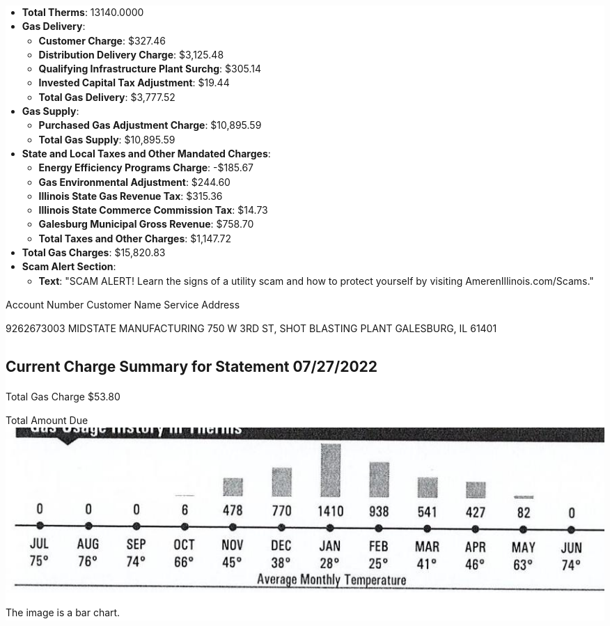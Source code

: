   - **Total Therms**: 13140.0000
- **Gas Delivery**:
  - **Customer Charge**: $327.46
  - **Distribution Delivery Charge**: $3,125.48
  - **Qualifying Infrastructure Plant Surchg**: $305.14
  - **Invested Capital Tax Adjustment**: $19.44
  - **Total Gas Delivery**: $3,777.52
- **Gas Supply**:
  - **Purchased Gas Adjustment Charge**: $10,895.59
  - **Total Gas Supply**: $10,895.59
- **State and Local Taxes and Other Mandated Charges**:
  - **Energy Efficiency Programs Charge**: -$185.67
  - **Gas Environmental Adjustment**: $244.60
  - **Illinois State Gas Revenue Tax**: $315.36
  - **Illinois State Commerce Commission Tax**: $14.73
  - **Galesburg Municipal Gross Revenue**: $758.70
  - **Total Taxes and Other Charges**: $1,147.72
- **Total Gas Charges**: $15,820.83
- **Scam Alert Section**:
  - **Text**: "SCAM ALERT! Learn the signs of a utility scam and how to protect yourself by visiting AmerenIllinois.com/Scams."

Account Number
Customer Name Service Address

9262673003
MIDSTATE MANUFACTURING
750 W 3RD ST,
SHOT BLASTING PLANT
GALESBURG, IL 61401

## Current Charge Summary for Statement 07/27/2022

Total Gas Charge
\$53.80

Total Amount Due
![](images/img-7.jpeg)

The image is a bar chart.
